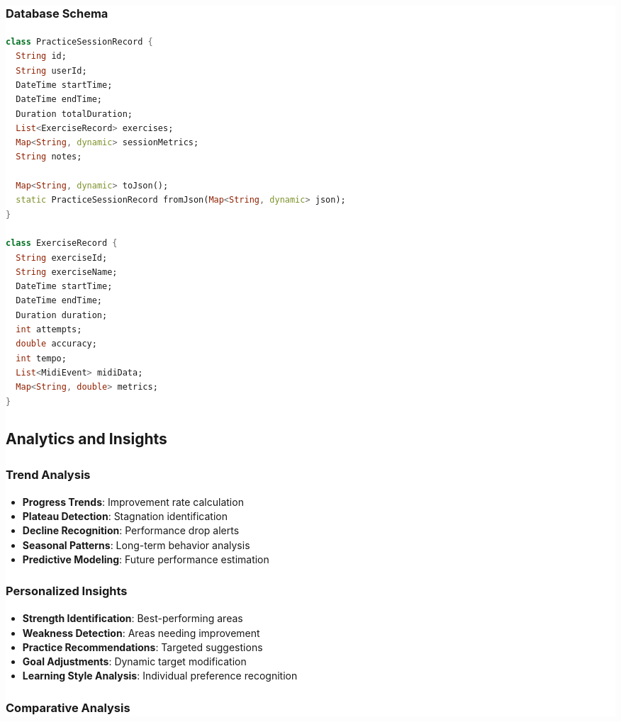 ### Database Schema

```dart
class PracticeSessionRecord {
  String id;
  String userId;
  DateTime startTime;
  DateTime endTime;
  Duration totalDuration;
  List<ExerciseRecord> exercises;
  Map<String, dynamic> sessionMetrics;
  String notes;
  
  Map<String, dynamic> toJson();
  static PracticeSessionRecord fromJson(Map<String, dynamic> json);
}

class ExerciseRecord {
  String exerciseId;
  String exerciseName;
  DateTime startTime;
  DateTime endTime;
  Duration duration;
  int attempts;
  double accuracy;
  int tempo;
  List<MidiEvent> midiData;
  Map<String, double> metrics;
}
```

## Analytics and Insights

### Trend Analysis

- **Progress Trends**: Improvement rate calculation
- **Plateau Detection**: Stagnation identification
- **Decline Recognition**: Performance drop alerts
- **Seasonal Patterns**: Long-term behavior analysis
- **Predictive Modeling**: Future performance estimation

### Personalized Insights

- **Strength Identification**: Best-performing areas
- **Weakness Detection**: Areas needing improvement
- **Practice Recommendations**: Targeted suggestions
- **Goal Adjustments**: Dynamic target modification
- **Learning Style Analysis**: Individual preference recognition

### Comparative Analysis
